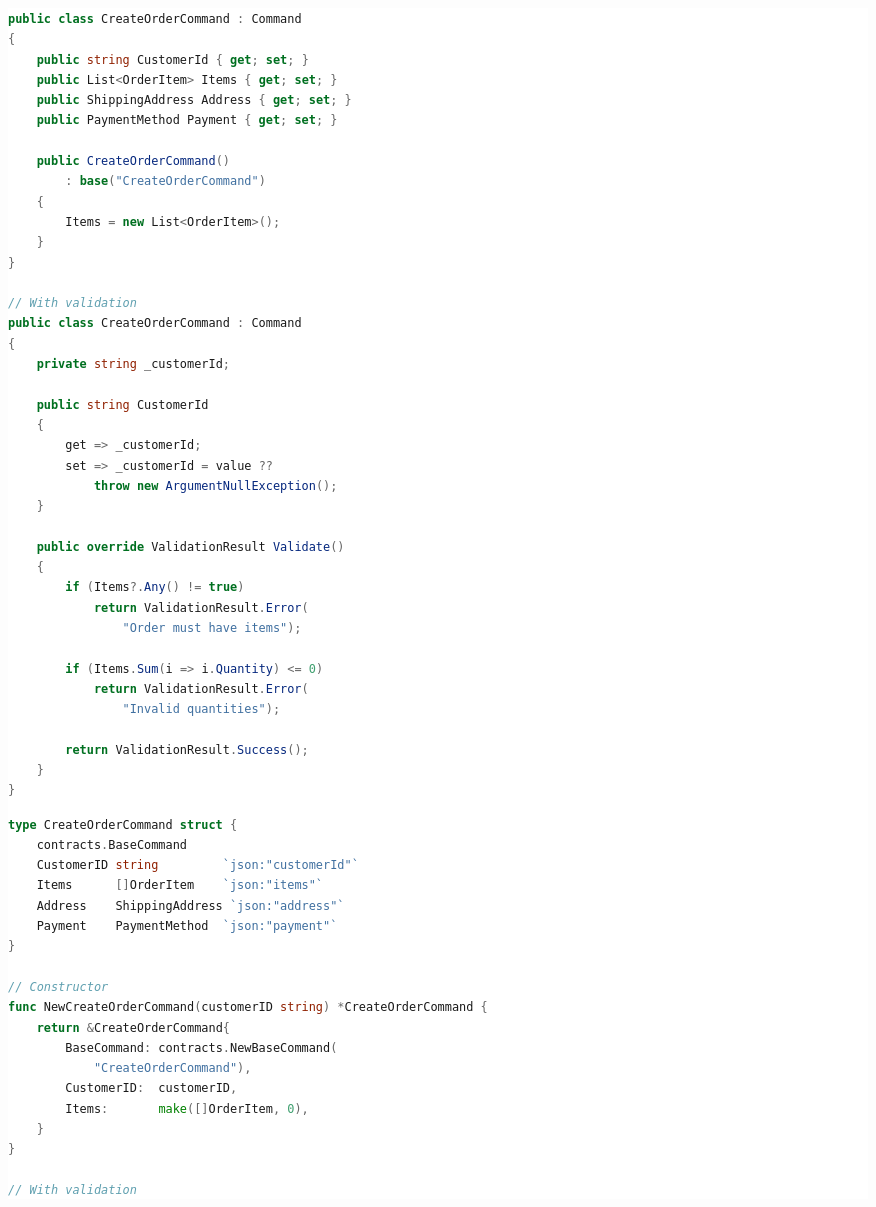 ```csharp
public class CreateOrderCommand : Command
{
    public string CustomerId { get; set; }
    public List<OrderItem> Items { get; set; }
    public ShippingAddress Address { get; set; }
    public PaymentMethod Payment { get; set; }
    
    public CreateOrderCommand() 
        : base("CreateOrderCommand")
    {
        Items = new List<OrderItem>();
    }
}

// With validation
public class CreateOrderCommand : Command
{
    private string _customerId;
    
    public string CustomerId 
    { 
        get => _customerId;
        set => _customerId = value ?? 
            throw new ArgumentNullException();
    }
    
    public override ValidationResult Validate()
    {
        if (Items?.Any() != true)
            return ValidationResult.Error(
                "Order must have items");
                
        if (Items.Sum(i => i.Quantity) <= 0)
            return ValidationResult.Error(
                "Invalid quantities");
                
        return ValidationResult.Success();
    }
}
```

</td>
<td>

```go
type CreateOrderCommand struct {
    contracts.BaseCommand
    CustomerID string         `json:"customerId"`
    Items      []OrderItem    `json:"items"`
    Address    ShippingAddress `json:"address"`
    Payment    PaymentMethod  `json:"payment"`
}

// Constructor
func NewCreateOrderCommand(customerID string) *CreateOrderCommand {
    return &CreateOrderCommand{
        BaseCommand: contracts.NewBaseCommand(
            "CreateOrderCommand"),
        CustomerID:  customerID,
        Items:       make([]OrderItem, 0),
    }
}

// With validation
```